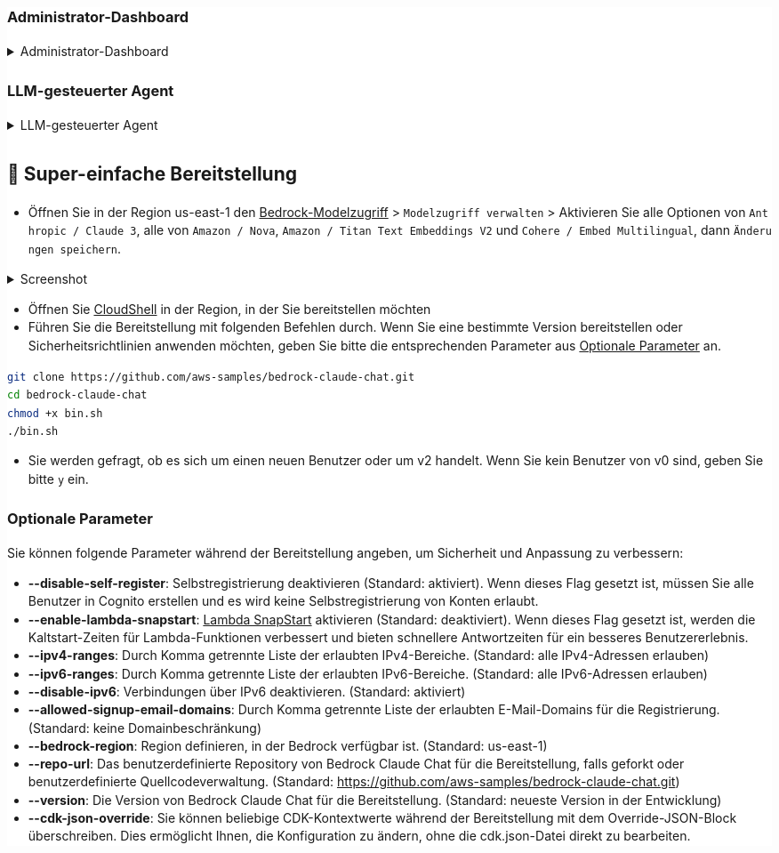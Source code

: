 ### Administrator-Dashboard

<details><summary>Administrator-Dashboard</summary></details>

### LLM-gesteuerter Agent

<details><summary>LLM-gesteuerter Agent</summary></details>

## 🚀 Super-einfache Bereitstellung

- Öffnen Sie in der Region us-east-1 den [Bedrock-Modelzugriff](https://us-east-1.console.aws.amazon.com/bedrock/home?region=us-east-1#/modelaccess) > `Modelzugriff verwalten` > Aktivieren Sie alle Optionen von `Anthropic / Claude 3`, alle von `Amazon / Nova`, `Amazon / Titan Text Embeddings V2` und `Cohere / Embed Multilingual`, dann `Änderungen speichern`.

<details><summary>Screenshot</summary></details>

- Öffnen Sie [CloudShell](https://console.aws.amazon.com/cloudshell/home) in der Region, in der Sie bereitstellen möchten
- Führen Sie die Bereitstellung mit folgenden Befehlen durch. Wenn Sie eine bestimmte Version bereitstellen oder Sicherheitsrichtlinien anwenden möchten, geben Sie bitte die entsprechenden Parameter aus [Optionale Parameter](#optionale-parameter) an.

```sh
git clone https://github.com/aws-samples/bedrock-claude-chat.git
cd bedrock-claude-chat
chmod +x bin.sh
./bin.sh
```

- Sie werden gefragt, ob es sich um einen neuen Benutzer oder um v2 handelt. Wenn Sie kein Benutzer von v0 sind, geben Sie bitte `y` ein.

### Optionale Parameter

Sie können folgende Parameter während der Bereitstellung angeben, um Sicherheit und Anpassung zu verbessern:

- **--disable-self-register**: Selbstregistrierung deaktivieren (Standard: aktiviert). Wenn dieses Flag gesetzt ist, müssen Sie alle Benutzer in Cognito erstellen und es wird keine Selbstregistrierung von Konten erlaubt.
- **--enable-lambda-snapstart**: [Lambda SnapStart](https://docs.aws.amazon.com/lambda/latest/dg/snapstart.html) aktivieren (Standard: deaktiviert). Wenn dieses Flag gesetzt ist, werden die Kaltstart-Zeiten für Lambda-Funktionen verbessert und bieten schnellere Antwortzeiten für ein besseres Benutzererlebnis.
- **--ipv4-ranges**: Durch Komma getrennte Liste der erlaubten IPv4-Bereiche. (Standard: alle IPv4-Adressen erlauben)
- **--ipv6-ranges**: Durch Komma getrennte Liste der erlaubten IPv6-Bereiche. (Standard: alle IPv6-Adressen erlauben)
- **--disable-ipv6**: Verbindungen über IPv6 deaktivieren. (Standard: aktiviert)
- **--allowed-signup-email-domains**: Durch Komma getrennte Liste der erlaubten E-Mail-Domains für die Registrierung. (Standard: keine Domainbeschränkung)
- **--bedrock-region**: Region definieren, in der Bedrock verfügbar ist. (Standard: us-east-1)
- **--repo-url**: Das benutzerdefinierte Repository von Bedrock Claude Chat für die Bereitstellung, falls geforkt oder benutzerdefinierte Quellcodeverwaltung. (Standard: https://github.com/aws-samples/bedrock-claude-chat.git)
- **--version**: Die Version von Bedrock Claude Chat für die Bereitstellung. (Standard: neueste Version in der Entwicklung)
- **--cdk-json-override**: Sie können beliebige CDK-Kontextwerte während der Bereitstellung mit dem Override-JSON-Block überschreiben. Dies ermöglicht Ihnen, die Konfiguration zu ändern, ohne die cdk.json-Datei direkt zu bearbeiten.
